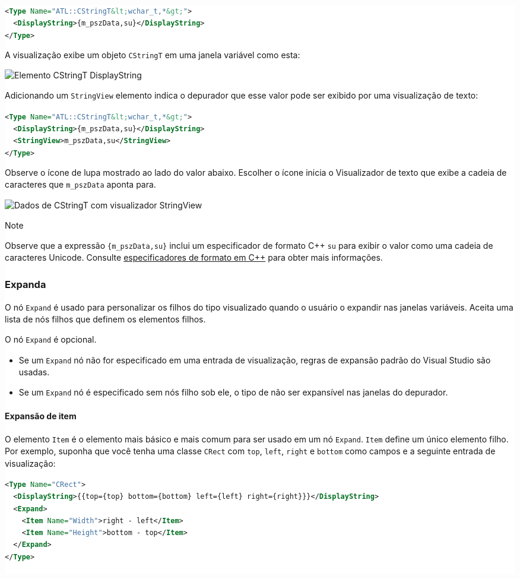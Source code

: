 ```xml
<Type Name="ATL::CStringT&lt;wchar_t,*&gt;">  
  <DisplayString>{m_pszData,su}</DisplayString>  
</Type>
```  
  
 A visualização exibe um objeto `CStringT` em uma janela variável como esta:   
  
 ![Elemento CStringT DisplayString](../debugger/media/dbg_natvis_displaystring_cstringt.png "DBG_NATVIS_DisplayString_CStringT")  
  
 Adicionando um `StringView` elemento indica o depurador que esse valor pode ser exibido por uma visualização de texto:  
  
```xml
<Type Name="ATL::CStringT&lt;wchar_t,*&gt;">
  <DisplayString>{m_pszData,su}</DisplayString>  
  <StringView>m_pszData,su</StringView>  
</Type>  
```  
  
 Observe o ícone de lupa mostrado ao lado do valor abaixo. Escolher o ícone inicia o Visualizador de texto que exibe a cadeia de caracteres que `m_pszData` aponta para.  
  
 ![Dados de CStringT com visualizador StringView](../debugger/media/dbg_natvis_stringview_cstringt.png "DBG_NATVIS_StringView_CStringT")  
  
> [!NOTE]
>  Observe que a expressão `{m_pszData,su}` inclui um especificador de formato C++ `su` para exibir o valor como uma cadeia de caracteres Unicode. Consulte [especificadores de formato em C++](../debugger/format-specifiers-in-cpp.md) para obter mais informações.  
  
###  <a name="BKMK_Expand"></a>Expanda  
 O nó `Expand` é usado para personalizar os filhos do tipo visualizado quando o usuário o expandir nas janelas variáveis. Aceita uma lista de nós filhos que definem os elementos filhos.  
  
 O nó `Expand` é opcional.  
  
-   Se um `Expand` nó não for especificado em uma entrada de visualização, regras de expansão padrão do Visual Studio são usadas.  
  
-   Se um `Expand` nó é especificado sem nós filho sob ele, o tipo de não ser expansível nas janelas do depurador.  
  
####  <a name="BKMK_Item_expansion"></a>Expansão de item  
 O elemento `Item` é o elemento mais básico e mais comum para ser usado em um nó `Expand`. `Item` define um único elemento filho. Por exemplo, suponha que você tenha uma classe `CRect` com `top`, `left`, `right` e `bottom` como campos e a seguinte entrada de visualização:  
  
```xml
<Type Name="CRect">  
  <DisplayString>{{top={top} bottom={bottom} left={left} right={right}}}</DisplayString>  
  <Expand>  
    <Item Name="Width">right - left</Item>  
    <Item Name="Height">bottom - top</Item>  
  </Expand>  
</Type>  
  
```  
  